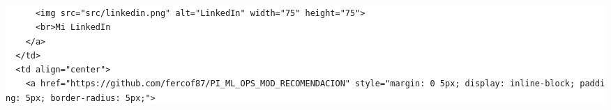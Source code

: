           <img src="src/linkedin.png" alt="LinkedIn" width="75" height="75">
          <br>Mi LinkedIn
        </a>
      </td>
      <td align="center">
        <a href="https://github.com/fercof87/PI_ML_OPS_MOD_RECOMENDACION" style="margin: 0 5px; display: inline-block; padding: 5px; border-radius: 5px;">